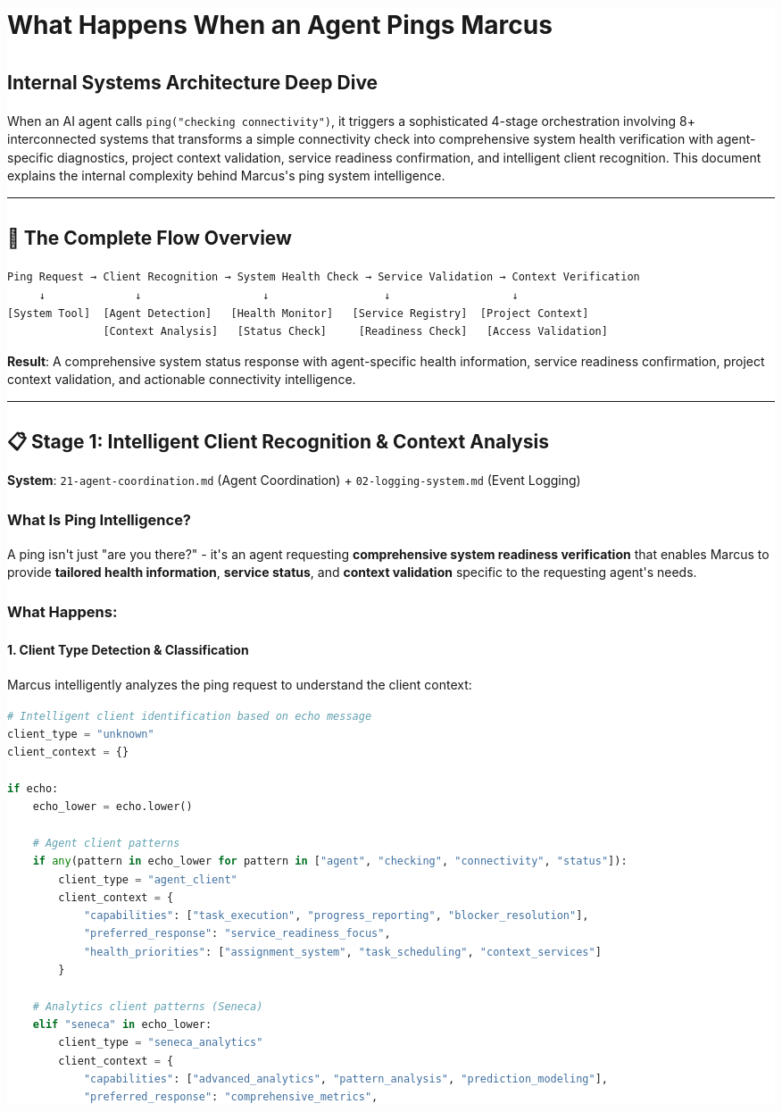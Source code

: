 # What Happens When an Agent Pings Marcus
## Internal Systems Architecture Deep Dive

When an AI agent calls `ping("checking connectivity")`, it triggers a sophisticated 4-stage orchestration involving 8+ interconnected systems that transforms a simple connectivity check into comprehensive system health verification with agent-specific diagnostics, project context validation, service readiness confirmation, and intelligent client recognition. This document explains the internal complexity behind Marcus's ping system intelligence.

---

## 🎯 **The Complete Flow Overview**

```
Ping Request → Client Recognition → System Health Check → Service Validation → Context Verification
     ↓              ↓                   ↓                  ↓                   ↓
[System Tool]  [Agent Detection]   [Health Monitor]   [Service Registry]  [Project Context]
               [Context Analysis]   [Status Check]     [Readiness Check]   [Access Validation]
```

**Result**: A comprehensive system status response with agent-specific health information, service readiness confirmation, project context validation, and actionable connectivity intelligence.

---

## 📋 **Stage 1: Intelligent Client Recognition & Context Analysis**
**System**: `21-agent-coordination.md` (Agent Coordination) + `02-logging-system.md` (Event Logging)

### What Is Ping Intelligence?
A ping isn't just "are you there?" - it's an agent requesting **comprehensive system readiness verification** that enables Marcus to provide **tailored health information**, **service status**, and **context validation** specific to the requesting agent's needs.

### What Happens:

#### 1. **Client Type Detection & Classification**
Marcus intelligently analyzes the ping request to understand the client context:
```python
# Intelligent client identification based on echo message
client_type = "unknown"
client_context = {}

if echo:
    echo_lower = echo.lower()

    # Agent client patterns
    if any(pattern in echo_lower for pattern in ["agent", "checking", "connectivity", "status"]):
        client_type = "agent_client"
        client_context = {
            "capabilities": ["task_execution", "progress_reporting", "blocker_resolution"],
            "preferred_response": "service_readiness_focus",
            "health_priorities": ["assignment_system", "task_scheduling", "context_services"]
        }

    # Analytics client patterns (Seneca)
    elif "seneca" in echo_lower:
        client_type = "seneca_analytics"
        client_context = {
            "capabilities": ["advanced_analytics", "pattern_analysis", "prediction_modeling"],
            "preferred_response": "comprehensive_metrics",
```